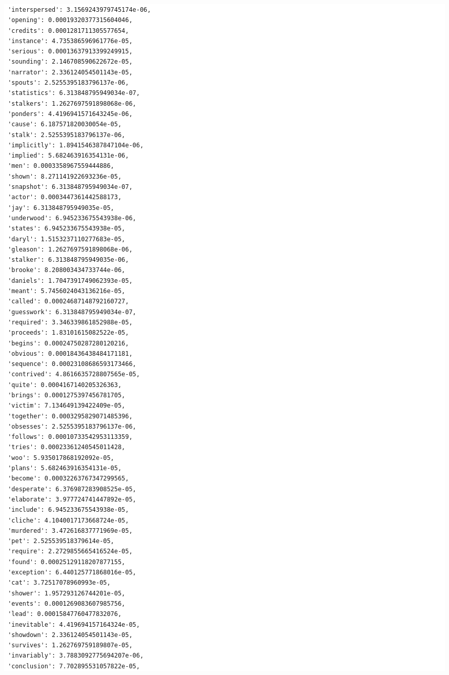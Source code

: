      'interspersed': 3.1569243979745174e-06,
     'opening': 0.00019320377315604046,
     'credits': 0.0001281711305577654,
     'instance': 4.735386596961776e-05,
     'serious': 0.00013637913399249915,
     'sounding': 2.146708590622672e-05,
     'narrator': 2.336124054501143e-05,
     'spouts': 2.5255395183796137e-06,
     'statistics': 6.313848795949034e-07,
     'stalkers': 1.2627697591898068e-06,
     'ponders': 4.4196941571643245e-06,
     'cause': 6.187571820030054e-05,
     'stalk': 2.5255395183796137e-06,
     'implicitly': 1.8941546387847104e-06,
     'implied': 5.682463916354131e-06,
     'men': 0.0003358967559444886,
     'shown': 8.271141922693236e-05,
     'snapshot': 6.313848795949034e-07,
     'actor': 0.0003447361442588173,
     'jay': 6.313848795949035e-05,
     'underwood': 6.945233675543938e-06,
     'states': 6.945233675543938e-05,
     'daryl': 1.5153237110277683e-05,
     'gleason': 1.2627697591898068e-06,
     'stalker': 6.313848795949035e-06,
     'brooke': 8.208003434733744e-06,
     'daniels': 1.7047391749062393e-05,
     'meant': 5.7456024043136216e-05,
     'called': 0.00024687148792160727,
     'guesswork': 6.313848795949034e-07,
     'required': 3.346339861852988e-05,
     'proceeds': 1.83101615082522e-05,
     'begins': 0.00024750287280120216,
     'obvious': 0.00018436438484171181,
     'sequence': 0.00023108686593173466,
     'contrived': 4.8616635728807565e-05,
     'quite': 0.0004167140205326363,
     'brings': 0.0001275397456781705,
     'victim': 7.134649139422409e-05,
     'together': 0.0003295829071485396,
     'obsesses': 2.5255395183796137e-06,
     'follows': 0.00010733542953113359,
     'tries': 0.00023361240545011428,
     'woo': 5.935017868192092e-05,
     'plans': 5.682463916354131e-05,
     'become': 0.00032263767347299565,
     'desperate': 6.376987283908525e-05,
     'elaborate': 3.977724741447892e-05,
     'include': 6.945233675543938e-05,
     'cliche': 4.1040017173668724e-05,
     'murdered': 3.472616837771969e-05,
     'pet': 2.525539518379614e-05,
     'require': 2.2729855665416524e-05,
     'found': 0.00025129118207877155,
     'exception': 6.440125771868016e-05,
     'cat': 3.72517078960993e-05,
     'shower': 1.957293126744201e-05,
     'events': 0.0001269083607985756,
     'lead': 0.00015847760477832076,
     'inevitable': 4.419694157164324e-05,
     'showdown': 2.336124054501143e-05,
     'survives': 1.262769759189807e-05,
     'invariably': 3.7883092775694207e-06,
     'conclusion': 7.702895531057822e-05,
